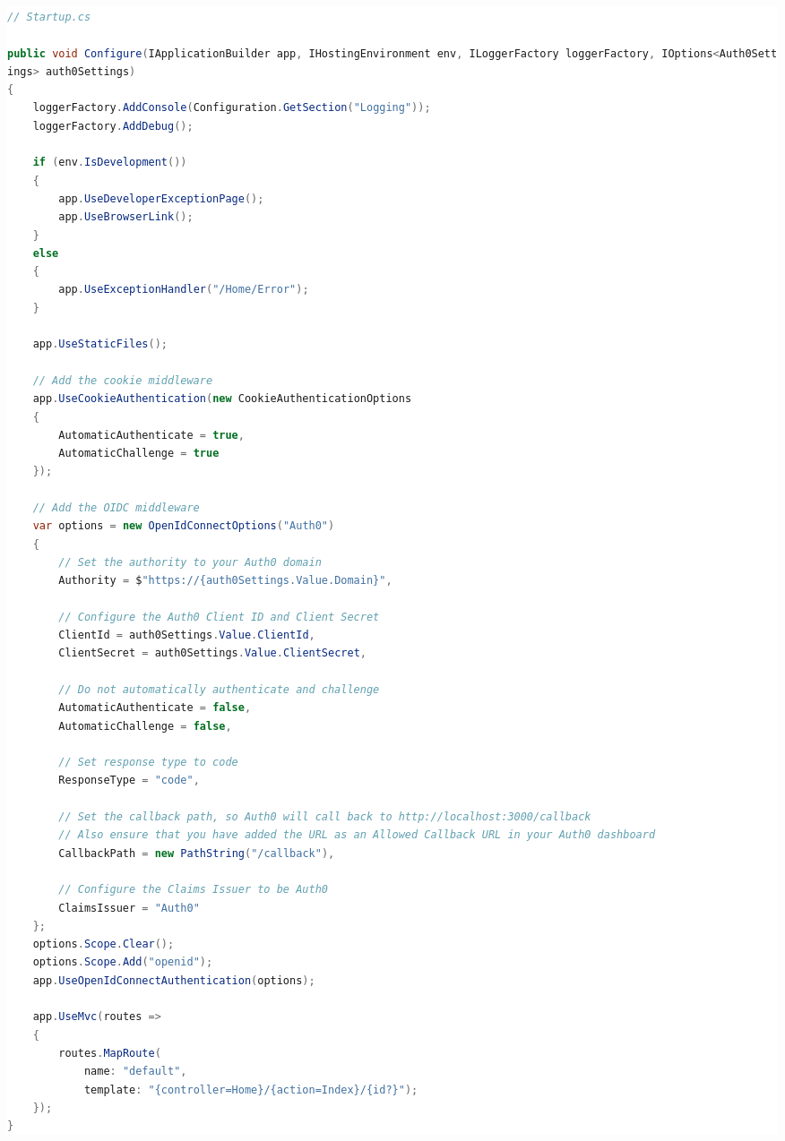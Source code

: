 ```csharp
// Startup.cs

public void Configure(IApplicationBuilder app, IHostingEnvironment env, ILoggerFactory loggerFactory, IOptions<Auth0Settings> auth0Settings)
{
    loggerFactory.AddConsole(Configuration.GetSection("Logging"));
    loggerFactory.AddDebug();

    if (env.IsDevelopment())
    {
        app.UseDeveloperExceptionPage();
        app.UseBrowserLink();
    }
    else
    {
        app.UseExceptionHandler("/Home/Error");
    }

    app.UseStaticFiles();

    // Add the cookie middleware
    app.UseCookieAuthentication(new CookieAuthenticationOptions
    {
        AutomaticAuthenticate = true,
        AutomaticChallenge = true
    });

    // Add the OIDC middleware
    var options = new OpenIdConnectOptions("Auth0")
    {
        // Set the authority to your Auth0 domain
        Authority = $"https://{auth0Settings.Value.Domain}",

        // Configure the Auth0 Client ID and Client Secret
        ClientId = auth0Settings.Value.ClientId,
        ClientSecret = auth0Settings.Value.ClientSecret,

        // Do not automatically authenticate and challenge
        AutomaticAuthenticate = false,
        AutomaticChallenge = false,

        // Set response type to code
        ResponseType = "code",

        // Set the callback path, so Auth0 will call back to http://localhost:3000/callback
        // Also ensure that you have added the URL as an Allowed Callback URL in your Auth0 dashboard
        CallbackPath = new PathString("/callback"),

        // Configure the Claims Issuer to be Auth0
        ClaimsIssuer = "Auth0"
    };
    options.Scope.Clear();
    options.Scope.Add("openid");
    app.UseOpenIdConnectAuthentication(options);

    app.UseMvc(routes =>
    {
        routes.MapRoute(
            name: "default",
            template: "{controller=Home}/{action=Index}/{id?}");
    });
}
```